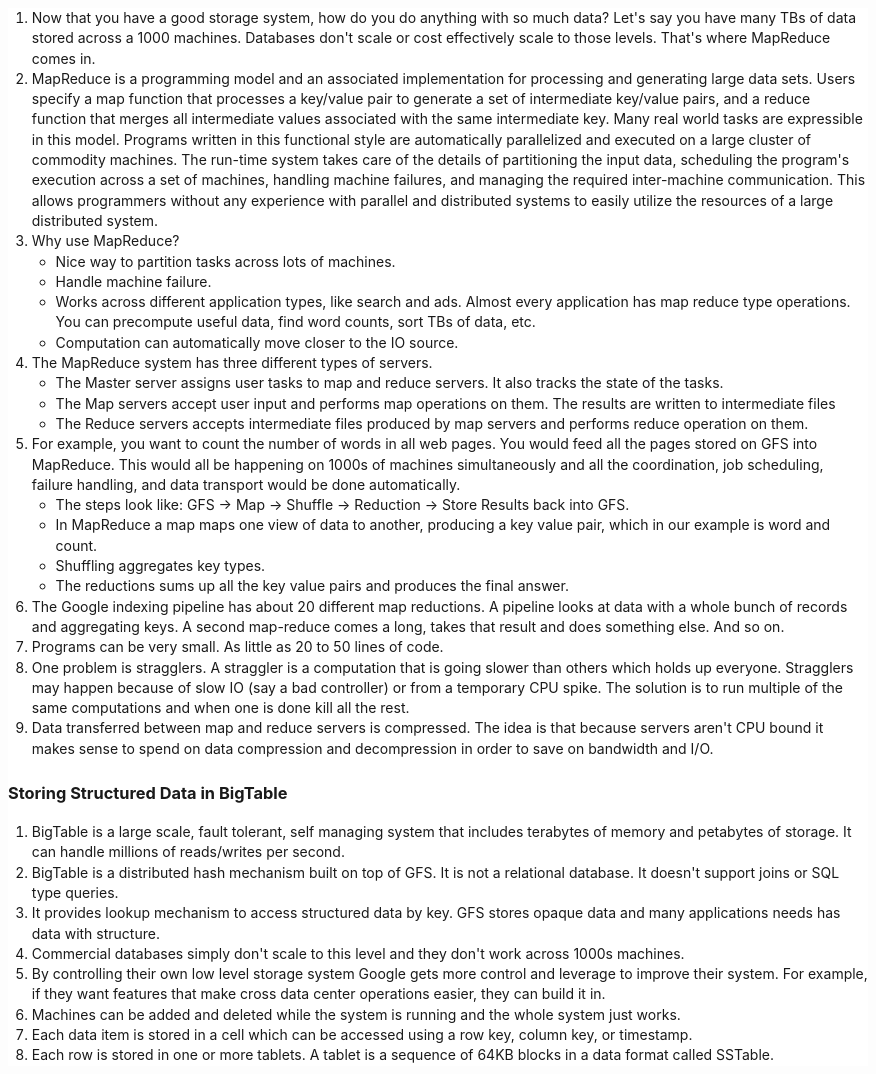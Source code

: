 1.  Now that you have a good storage system, how do you do anything with so much data? Let's say you have many TBs of data stored across a 1000 machines. Databases don't scale or cost effectively scale to those levels. That's where MapReduce comes in.
2.  MapReduce is a programming model and an associated implementation for processing and generating large data sets. Users specify a map function that processes a key/value pair to generate a set of intermediate key/value pairs, and a reduce function that merges all intermediate values associated with the same intermediate key. Many real world tasks are expressible in this model. Programs written in this functional style are automatically parallelized and executed on a large cluster of commodity machines. The run-time system takes care of the details of partitioning the input data, scheduling the program's execution across a set of machines, handling machine failures, and managing the required inter-machine communication. This allows programmers without any experience with parallel and distributed systems to easily utilize the resources of a large distributed system.
3.  Why use MapReduce?  
    - Nice way to partition tasks across lots of machines.  
    - Handle machine failure.  
    - Works across different application types, like search and ads. Almost every application has map reduce type operations. You can precompute useful data, find word counts, sort TBs of data, etc.  
    - Computation can automatically move closer to the IO source.
4.  The MapReduce system has three different types of servers.  
    - The Master server assigns user tasks to map and reduce servers. It also tracks the state of the tasks.  
    - The Map servers accept user input and performs map operations on them. The results are written to intermediate files  
    - The Reduce servers accepts intermediate files produced by map servers and performs reduce operation on them.
5.  For example, you want to count the number of words in all web pages. You would feed all the pages stored on GFS into MapReduce. This would all be happening on 1000s of machines simultaneously and all the coordination, job scheduling, failure handling, and data transport would be done automatically.  
    - The steps look like: GFS -> Map -> Shuffle -> Reduction -> Store Results back into GFS.  
    - In MapReduce a map maps one view of data to another, producing a key value pair, which in our example is word and count.  
    - Shuffling aggregates key types.  
    - The reductions sums up all the key value pairs and produces the final answer.
6.  The Google indexing pipeline has about 20 different map reductions. A pipeline looks at data with a whole bunch of records and aggregating keys. A second map-reduce comes a long, takes that result and does something else. And so on.
7.  Programs can be very small. As little as 20 to 50 lines of code.
8.  One problem is stragglers. A straggler is a computation that is going slower than others which holds up everyone. Stragglers may happen because of slow IO (say a bad controller) or from a temporary CPU spike. The solution is to run multiple of the same computations and when one is done kill all the rest.
9.  Data transferred between map and reduce servers is compressed. The idea is that because servers aren't CPU bound it makes sense to spend on data compression and decompression in order to save on bandwidth and I/O.

### Storing Structured Data in BigTable

1.  BigTable is a large scale, fault tolerant, self managing system that includes terabytes of memory and petabytes of storage. It can handle millions of reads/writes per second.
2.  BigTable is a distributed hash mechanism built on top of GFS. It is not a relational database. It doesn't support joins or SQL type queries.
3.  It provides lookup mechanism to access structured data by key. GFS stores opaque data and many applications needs has data with structure.
4.  Commercial databases simply don't scale to this level and they don't work across 1000s machines.
5.  By controlling their own low level storage system Google gets more control and leverage to improve their system. For example, if they want features that make cross data center operations easier, they can build it in.
6.  Machines can be added and deleted while the system is running and the whole system just works.
7.  Each data item is stored in a cell which can be accessed using a row key, column key, or timestamp.
8.  Each row is stored in one or more tablets. A tablet is a sequence of 64KB blocks in a data format called SSTable.